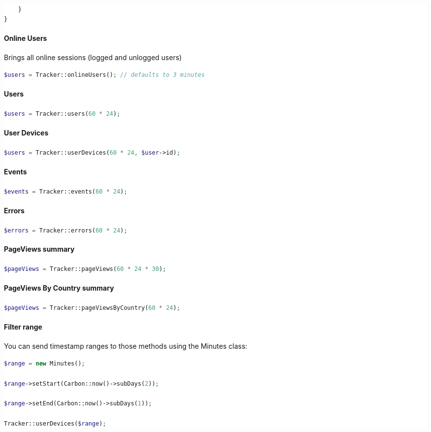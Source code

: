 ```php
    }
}
```

#### Online Users 

Brings all online sessions (logged and unlogged users)

```php
$users = Tracker::onlineUsers(); // defaults to 3 minutes
```

#### Users

```php
$users = Tracker::users(60 * 24);
```

#### User Devices

```php
$users = Tracker::userDevices(60 * 24, $user->id);
```

#### Events

```php
$events = Tracker::events(60 * 24);
```

#### Errors

```php
$errors = Tracker::errors(60 * 24);
```

#### PageViews summary

```php
$pageViews = Tracker::pageViews(60 * 24 * 30);
```

#### PageViews By Country summary

```php
$pageViews = Tracker::pageViewsByCountry(60 * 24);
```

#### Filter range

You can send timestamp ranges to those methods using the Minutes class:

```php
$range = new Minutes();

$range->setStart(Carbon::now()->subDays(2));

$range->setEnd(Carbon::now()->subDays(1));

Tracker::userDevices($range);
```
